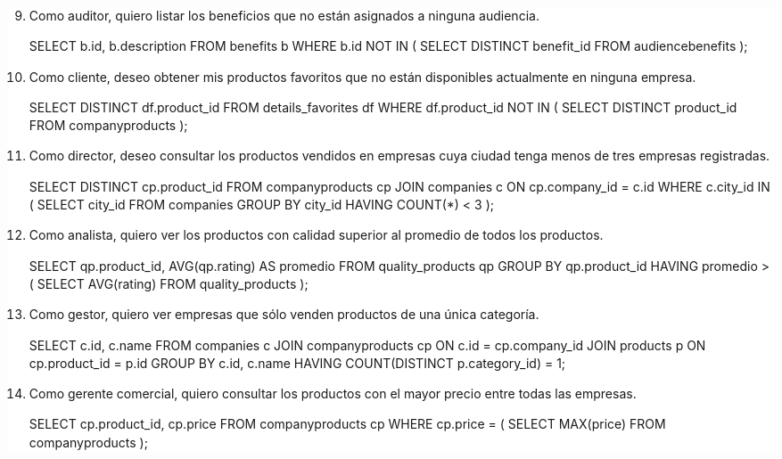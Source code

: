 9. Como auditor, quiero listar los beneficios que no están asignados a ninguna audiencia.

   SELECT b.id, b.description
   FROM benefits b
   WHERE b.id NOT IN (
     SELECT DISTINCT benefit_id
     FROM audiencebenefits
   );

10. Como cliente, deseo obtener mis productos favoritos que no están disponibles actualmente en ninguna empresa.

    SELECT DISTINCT df.product_id
    FROM details_favorites df
    WHERE df.product_id NOT IN (
      SELECT DISTINCT product_id
      FROM companyproducts
    );

11. Como director, deseo consultar los productos vendidos en empresas cuya ciudad tenga menos de tres empresas registradas.

    SELECT DISTINCT cp.product_id
    FROM companyproducts cp
    JOIN companies c ON cp.company_id = c.id
    WHERE c.city_id IN (
      SELECT city_id
      FROM companies
      GROUP BY city_id
      HAVING COUNT(*) < 3
    );

12. Como analista, quiero ver los productos con calidad superior al promedio de todos los productos.

    SELECT qp.product_id, AVG(qp.rating) AS promedio
    FROM quality_products qp
    GROUP BY qp.product_id
    HAVING promedio > (
      SELECT AVG(rating)
      FROM quality_products
    );

13. Como gestor, quiero ver empresas que sólo venden productos de una única categoría.

    SELECT c.id, c.name
    FROM companies c
    JOIN companyproducts cp ON c.id = cp.company_id
    JOIN products p ON cp.product_id = p.id
    GROUP BY c.id, c.name
    HAVING COUNT(DISTINCT p.category_id) = 1;

14. Como gerente comercial, quiero consultar los productos con el mayor precio entre todas las empresas.

    SELECT cp.product_id, cp.price
    FROM companyproducts cp
    WHERE cp.price = (
      SELECT MAX(price)
      FROM companyproducts
    );
